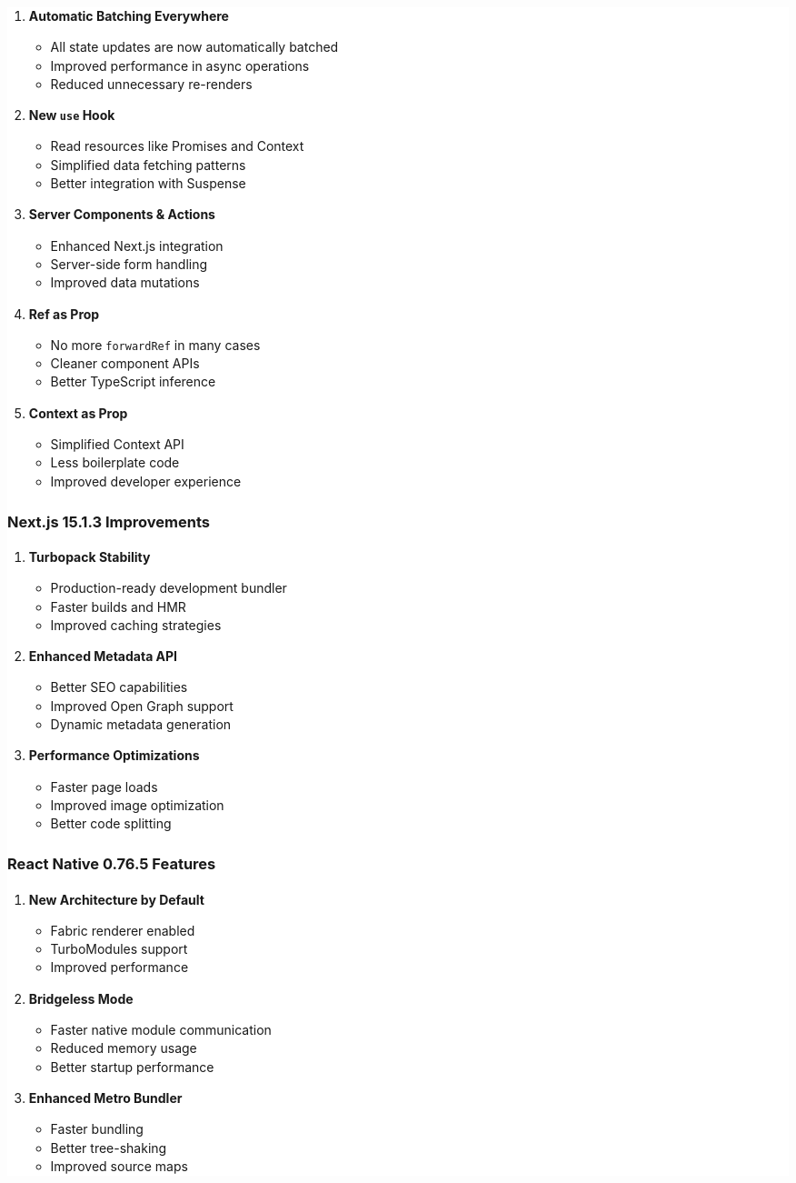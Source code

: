 1. **Automatic Batching Everywhere**
   - All state updates are now automatically batched
   - Improved performance in async operations
   - Reduced unnecessary re-renders

2. **New `use` Hook**
   - Read resources like Promises and Context
   - Simplified data fetching patterns
   - Better integration with Suspense

3. **Server Components & Actions**
   - Enhanced Next.js integration
   - Server-side form handling
   - Improved data mutations

4. **Ref as Prop**
   - No more `forwardRef` in many cases
   - Cleaner component APIs
   - Better TypeScript inference

5. **Context as Prop**
   - Simplified Context API
   - Less boilerplate code
   - Improved developer experience

### Next.js 15.1.3 Improvements

1. **Turbopack Stability**
   - Production-ready development bundler
   - Faster builds and HMR
   - Improved caching strategies

2. **Enhanced Metadata API**
   - Better SEO capabilities
   - Improved Open Graph support
   - Dynamic metadata generation

3. **Performance Optimizations**
   - Faster page loads
   - Improved image optimization
   - Better code splitting

### React Native 0.76.5 Features

1. **New Architecture by Default**
   - Fabric renderer enabled
   - TurboModules support
   - Improved performance

2. **Bridgeless Mode**
   - Faster native module communication
   - Reduced memory usage
   - Better startup performance

3. **Enhanced Metro Bundler**
   - Faster bundling
   - Better tree-shaking
   - Improved source maps
